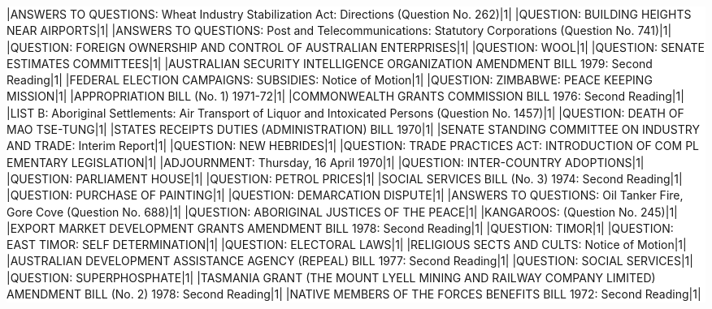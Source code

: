 |ANSWERS TO QUESTIONS: Wheat Industry Stabilization Act: Directions (Question No. 262)|1|
|QUESTION: BUILDING HEIGHTS NEAR AIRPORTS|1|
|ANSWERS TO QUESTIONS: Post and Telecommunications: Statutory Corporations (Question No. 741)|1|
|QUESTION: FOREIGN OWNERSHIP AND CONTROL OF AUSTRALIAN ENTERPRISES|1|
|QUESTION: WOOL|1|
|QUESTION: SENATE ESTIMATES COMMITTEES|1|
|AUSTRALIAN SECURITY INTELLIGENCE ORGANIZATION AMENDMENT BILL 1979: Second Reading|1|
|FEDERAL ELECTION CAMPAIGNS: SUBSIDIES: Notice of Motion|1|
|QUESTION: ZIMBABWE: PEACE KEEPING MISSION|1|
|APPROPRIATION BILL (No. 1) 1971-72|1|
|COMMONWEALTH GRANTS COMMISSION BILL 1976: Second Reading|1|
|LIST B: Aboriginal Settlements: Air Transport of Liquor and Intoxicated Persons (Question No. 1457)|1|
|QUESTION: DEATH OF MAO TSE-TUNG|1|
|STATES RECEIPTS DUTIES (ADMINISTRATION) BILL 1970|1|
|SENATE STANDING COMMITTEE ON INDUSTRY AND TRADE: Interim Report|1|
|QUESTION: NEW HEBRIDES|1|
|QUESTION: TRADE PRACTICES ACT: INTRODUCTION OF COM PL EMENTARY LEGISLATION|1|
|ADJOURNMENT: Thursday, 16 April 1970|1|
|QUESTION: INTER-COUNTRY ADOPTIONS|1|
|QUESTION: PARLIAMENT HOUSE|1|
|QUESTION: PETROL PRICES|1|
|SOCIAL SERVICES BILL (No. 3) 1974: Second Reading|1|
|QUESTION: PURCHASE OF PAINTING|1|
|QUESTION: DEMARCATION DISPUTE|1|
|ANSWERS TO QUESTIONS: Oil Tanker Fire, Gore Cove (Question No. 688)|1|
|QUESTION: ABORIGINAL JUSTICES OF THE PEACE|1|
|KANGAROOS: (Question No. 245)|1|
|EXPORT MARKET DEVELOPMENT GRANTS AMENDMENT BILL 1978: Second Reading|1|
|QUESTION: TIMOR|1|
|QUESTION: EAST TIMOR: SELF DETERMINATION|1|
|QUESTION: ELECTORAL LAWS|1|
|RELIGIOUS SECTS AND CULTS: Notice of Motion|1|
|AUSTRALIAN DEVELOPMENT ASSISTANCE AGENCY (REPEAL) BILL 1977: Second Reading|1|
|QUESTION: SOCIAL SERVICES|1|
|QUESTION: SUPERPHOSPHATE|1|
|TASMANIA GRANT (THE MOUNT LYELL MINING AND RAILWAY COMPANY LIMITED) AMENDMENT BILL (No. 2) 1978: Second Reading|1|
|NATIVE MEMBERS OF THE FORCES BENEFITS BILL 1972: Second Reading|1|